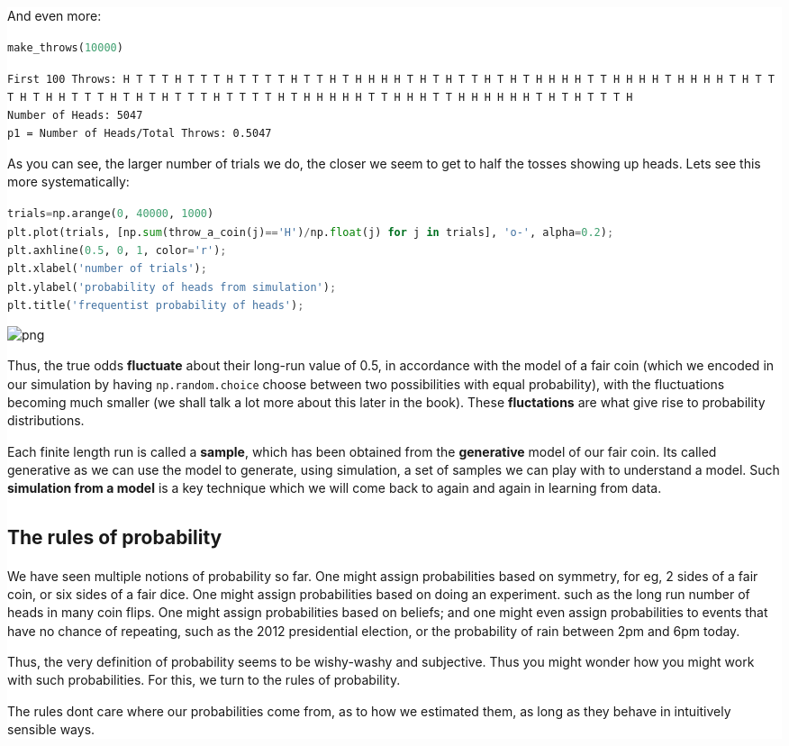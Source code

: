 
And even more:



```python
make_throws(10000)
```


    First 100 Throws: H T T T H T T T H T T T T H T T H T H H H H T H T H T T H T H T H H H H T T H H H H T H H H H T H T T T H T H H T T T H T H T H T T T H T T T T H T H H H H H T T H H H T T H H H H H H T H T H T T T H
    Number of Heads: 5047
    p1 = Number of Heads/Total Throws: 0.5047


As you can see, the larger number of trials we do, the closer we seem to get to half the tosses showing up heads. Lets see this more systematically:



```python
trials=np.arange(0, 40000, 1000)
plt.plot(trials, [np.sum(throw_a_coin(j)=='H')/np.float(j) for j in trials], 'o-', alpha=0.2);
plt.axhline(0.5, 0, 1, color='r');
plt.xlabel('number of trials');
plt.ylabel('probability of heads from simulation');
plt.title('frequentist probability of heads');
```



![png](probability_files/probability_14_0.png)


Thus, the true odds **fluctuate** about their long-run value of 0.5, in accordance with the model of a fair coin (which we encoded in our simulation by having `np.random.choice` choose between two possibilities with equal probability), with the fluctuations becoming much smaller (we shall talk a lot more about this later in the book). These **fluctations** are what give rise to probability distributions.

Each finite length run is called a **sample**, which has been obtained from the **generative** model of our fair coin. Its called generative as we can use the model to generate, using simulation, a set of samples we can play with to understand a model. Such **simulation from a model** is a key technique which we will come back to again and again in learning from data.

## The rules of probability

We have seen multiple notions of probability so far. One might assign probabilities based on symmetry, for eg, 2 sides of a fair coin, or six sides of a fair dice. One might assign probabilities based on doing an experiment. such as the long run number of heads in many coin flips. One might assign probabilities based on beliefs; and one might even assign probabilities to events that have no chance of repeating, such as the 2012 presidential election, or the probability of rain between 2pm and 6pm today.

Thus, the very definition of probability seems to be wishy-washy and subjective. Thus you might wonder how you might work with such probabilities. For this, we turn to the rules of probability.

The rules dont care where our probabilities come from, as to how we estimated them, as long as they behave in intuitively sensible ways. 
